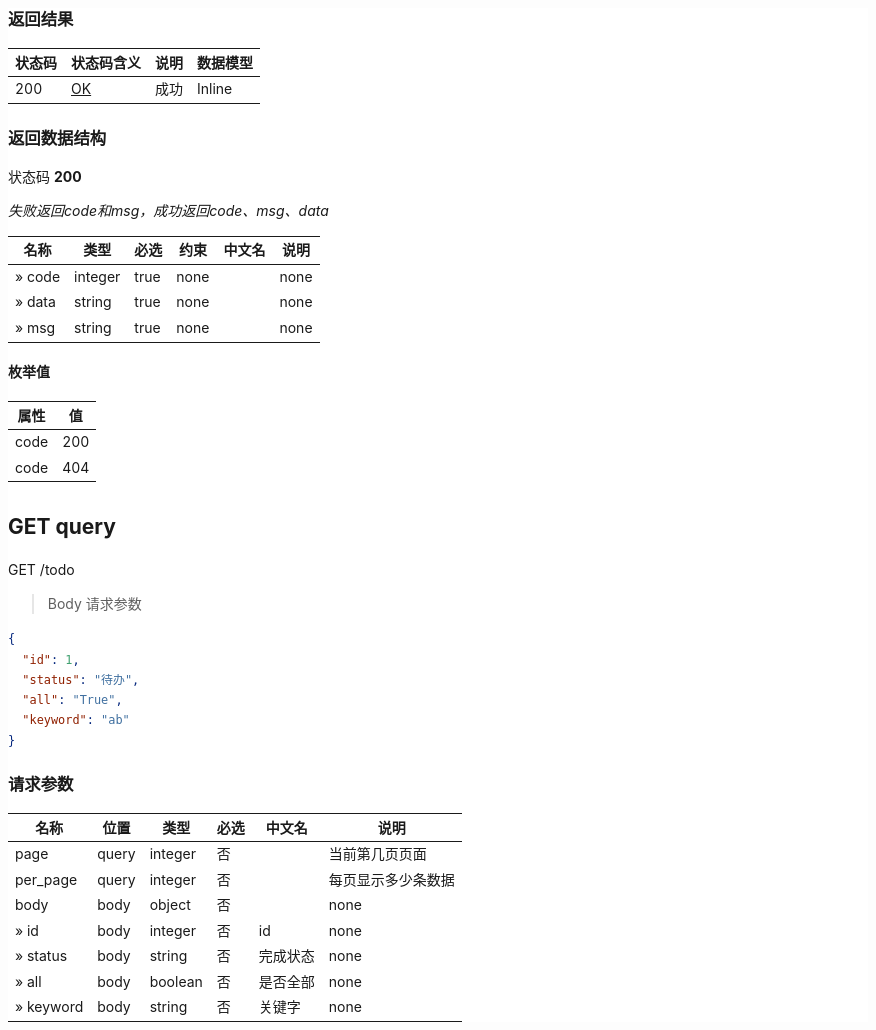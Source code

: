 ### 返回结果

|状态码|状态码含义|说明|数据模型|
|---|---|---|---|
|200|[OK](https://tools.ietf.org/html/rfc7231#section-6.3.1)|成功|Inline|

### 返回数据结构

状态码 **200**

*失败返回code和msg，成功返回code、msg、data*

|名称|类型|必选|约束|中文名|说明|
|---|---|---|---|---|---|
|» code|integer|true|none||none|
|» data|string|true|none||none|
|» msg|string|true|none||none|

#### 枚举值

|属性|值|
|---|---|
|code|200|
|code|404|

## GET query

GET /todo

> Body 请求参数

```json
{
  "id": 1,
  "status": "待办",
  "all": "True",
  "keyword": "ab"
}
```

### 请求参数

|名称|位置|类型|必选|中文名|说明|
|---|---|---|---|---|---|
|page|query|integer| 否 ||当前第几页页面|
|per_page|query|integer| 否 ||每页显示多少条数据|
|body|body|object| 否 ||none|
|» id|body|integer| 否 | id|none|
|» status|body|string| 否 | 完成状态|none|
|» all|body|boolean| 否 | 是否全部|none|
|» keyword|body|string| 否 | 关键字|none|
